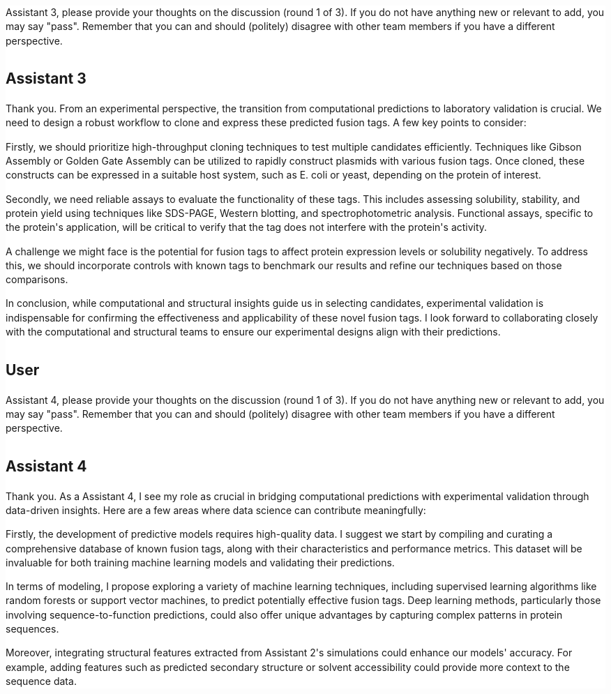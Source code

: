 Assistant 3, please provide your thoughts on the discussion (round 1 of 3). If you do not have anything new or relevant to add, you may say "pass". Remember that you can and should (politely) disagree with other team members if you have a different perspective.

## Assistant 3

Thank you. From an experimental perspective, the transition from computational predictions to laboratory validation is crucial. We need to design a robust workflow to clone and express these predicted fusion tags. A few key points to consider:

Firstly, we should prioritize high-throughput cloning techniques to test multiple candidates efficiently. Techniques like Gibson Assembly or Golden Gate Assembly can be utilized to rapidly construct plasmids with various fusion tags. Once cloned, these constructs can be expressed in a suitable host system, such as E. coli or yeast, depending on the protein of interest.

Secondly, we need reliable assays to evaluate the functionality of these tags. This includes assessing solubility, stability, and protein yield using techniques like SDS-PAGE, Western blotting, and spectrophotometric analysis. Functional assays, specific to the protein's application, will be critical to verify that the tag does not interfere with the protein's activity.

A challenge we might face is the potential for fusion tags to affect protein expression levels or solubility negatively. To address this, we should incorporate controls with known tags to benchmark our results and refine our techniques based on those comparisons.

In conclusion, while computational and structural insights guide us in selecting candidates, experimental validation is indispensable for confirming the effectiveness and applicability of these novel fusion tags. I look forward to collaborating closely with the computational and structural teams to ensure our experimental designs align with their predictions.

## User

Assistant 4, please provide your thoughts on the discussion (round 1 of 3). If you do not have anything new or relevant to add, you may say "pass". Remember that you can and should (politely) disagree with other team members if you have a different perspective.

## Assistant 4

Thank you. As a Assistant 4, I see my role as crucial in bridging computational predictions with experimental validation through data-driven insights. Here are a few areas where data science can contribute meaningfully:

Firstly, the development of predictive models requires high-quality data. I suggest we start by compiling and curating a comprehensive database of known fusion tags, along with their characteristics and performance metrics. This dataset will be invaluable for both training machine learning models and validating their predictions.

In terms of modeling, I propose exploring a variety of machine learning techniques, including supervised learning algorithms like random forests or support vector machines, to predict potentially effective fusion tags. Deep learning methods, particularly those involving sequence-to-function predictions, could also offer unique advantages by capturing complex patterns in protein sequences.

Moreover, integrating structural features extracted from Assistant 2's simulations could enhance our models' accuracy. For example, adding features such as predicted secondary structure or solvent accessibility could provide more context to the sequence data.
